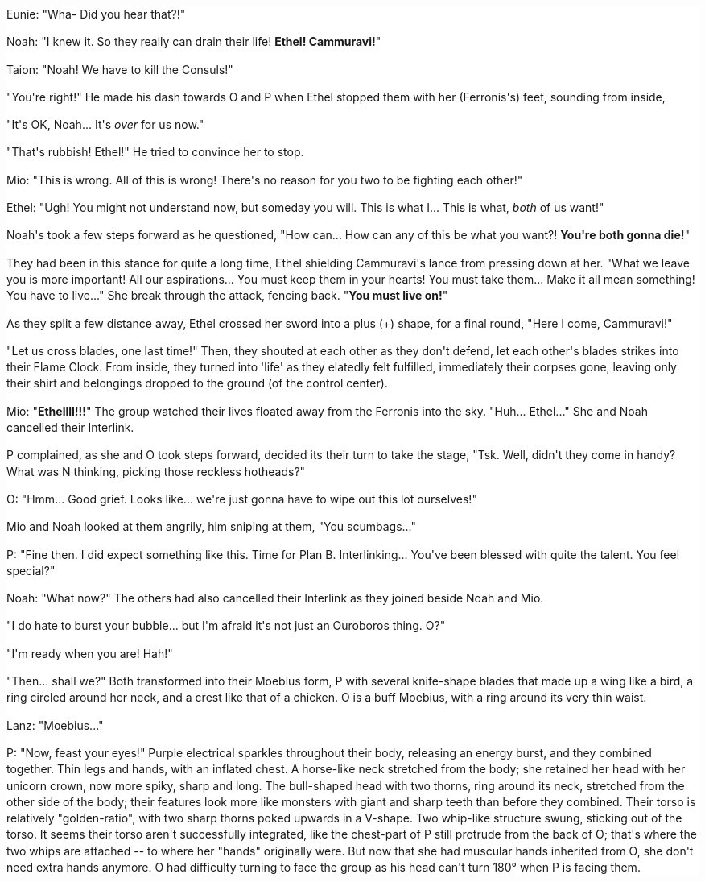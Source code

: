 Eunie: "Wha- Did you hear that?!"

Noah: "I knew it. So they really can drain their life! **Ethel! Cammuravi!**"

Taion: "Noah! We have to kill the Consuls!" 

"You're right!" He made his dash towards O and P when Ethel stopped them with her (Ferronis's) feet, sounding from inside, 

"It's OK, Noah... It's _over_ for us now."

"That's rubbish! Ethel!" He tried to convince her to stop. 

Mio: "This is wrong. All of this is wrong! There's no reason for you two to be fighting each other!"

Ethel: "Ugh! You might not understand now, but someday you will. This is what I... This is what, _both_ of us want!"

Noah's took a few steps forward as he questioned, "How can... How can any of this be what you want?! **You're both gonna die!**"

They had been in this stance for quite a long time, Ethel shielding Cammuravi's lance from pressing down at her. "What we leave you is more important! All our aspirations... You must keep them in your hearts! You must take them... Make it all mean something! You have to live..." She break through the attack, fencing back. "**You must live on!**"

As they split a few distance away, Ethel crossed her sword into a plus (+) shape, for a final round, "Here I come, Cammuravi!"

"Let us cross blades, one last time!" Then, they shouted at each other as they don't defend, let each other's blades strikes into their Flame Clock. From inside, they turned into 'life' as they elatedly felt fulfilled, immediately their corpses gone, leaving only their shirt and belongings dropped to the ground (of the control center). 

Mio: "**Ethellll!!!**" The group watched their lives floated away from the Ferronis into the sky. "Huh... Ethel..." She and Noah cancelled their Interlink. 

P complained, as she and O took steps forward, decided its their turn to take the stage, "Tsk. Well, didn't they come in handy? What was N thinking, picking those reckless hotheads?"

O: "Hmm... Good grief. Looks like... we're just gonna have to wipe out this lot ourselves!"

Mio and Noah looked at them angrily, him sniping at them, "You scumbags..." 

P: "Fine then. I did expect something like this. Time for Plan B. Interlinking... You've been blessed with quite the talent. You feel special?"

Noah: "What now?" The others had also cancelled their Interlink as they joined beside Noah and Mio.

"I do hate to burst your bubble... but I'm afraid it's not just an Ouroboros thing. O?"

"I'm ready when you are! Hah!"

"Then... shall we?" Both transformed into their Moebius form, P with several knife-shape blades that made up a wing like a bird, a ring circled around her neck, and a crest like that of a chicken. O is a buff Moebius, with a ring around its very thin waist.

Lanz: "Moebius..."

P: "Now, feast your eyes!" Purple electrical sparkles throughout their body, releasing an energy burst, and they combined together. Thin legs and hands, with an inflated chest. A horse-like neck stretched from the body; she retained her head with her unicorn crown, now more spiky, sharp and long. The bull-shaped head with two thorns, ring around its neck, stretched from the other side of the body; their features look more like monsters with giant and sharp teeth than before they combined. Their torso is relatively "golden-ratio", with two sharp thorns poked upwards in a V-shape. Two whip-like structure swung, sticking out of the torso. It seems their torso aren't successfully integrated, like the chest-part of P still protrude from the back of O; that's where the two whips are attached -- to where her "hands" originally were. But now that she had muscular hands inherited from O, she don't need extra hands anymore. O had difficulty turning to face the group as his head can't turn 180° when P is facing them. 
